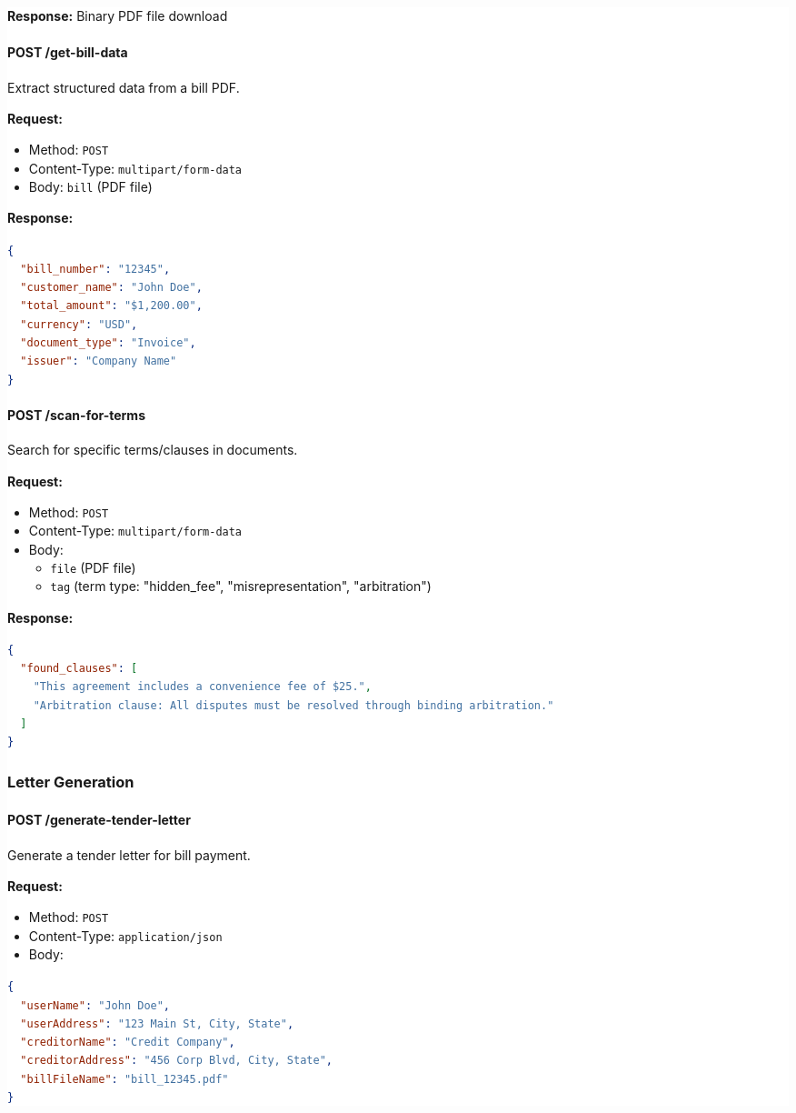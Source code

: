 **Response:**
Binary PDF file download

#### POST /get-bill-data

Extract structured data from a bill PDF.

**Request:**
- Method: `POST`
- Content-Type: `multipart/form-data`
- Body: `bill` (PDF file)

**Response:**
```json
{
  "bill_number": "12345",
  "customer_name": "John Doe",
  "total_amount": "$1,200.00",
  "currency": "USD",
  "document_type": "Invoice",
  "issuer": "Company Name"
}
```

#### POST /scan-for-terms

Search for specific terms/clauses in documents.

**Request:**
- Method: `POST`
- Content-Type: `multipart/form-data`
- Body:
  - `file` (PDF file)
  - `tag` (term type: "hidden_fee", "misrepresentation", "arbitration")

**Response:**
```json
{
  "found_clauses": [
    "This agreement includes a convenience fee of $25.",
    "Arbitration clause: All disputes must be resolved through binding arbitration."
  ]
}
```

### Letter Generation

#### POST /generate-tender-letter

Generate a tender letter for bill payment.

**Request:**
- Method: `POST`
- Content-Type: `application/json`
- Body:
```json
{
  "userName": "John Doe",
  "userAddress": "123 Main St, City, State",
  "creditorName": "Credit Company",
  "creditorAddress": "456 Corp Blvd, City, State",
  "billFileName": "bill_12345.pdf"
}
```

